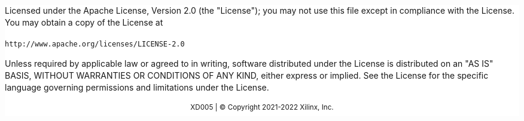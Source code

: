 Licensed under the Apache License, Version 2.0 (the "License");
you may not use this file except in compliance with the License.
You may obtain a copy of the License at

    http://www.apache.org/licenses/LICENSE-2.0


Unless required by applicable law or agreed to in writing, software
distributed under the License is distributed on an "AS IS" BASIS,
WITHOUT WARRANTIES OR CONDITIONS OF ANY KIND, either express or implied.
See the License for the specific language governing permissions and
limitations under the License.

<p align="center"><sup>XD005 | &copy; Copyright 2021-2022 Xilinx, Inc.</sup></p>
